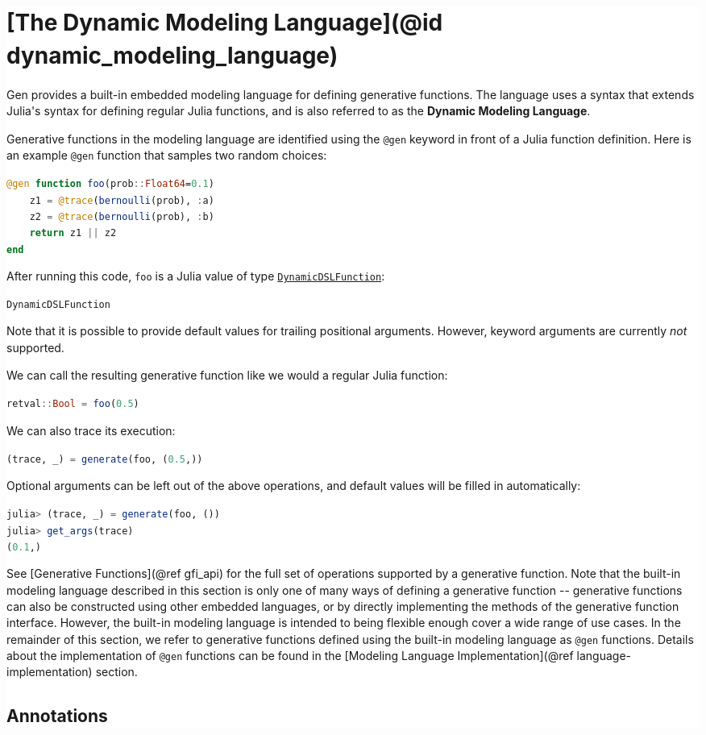 # [The Dynamic Modeling Language](@id dynamic_modeling_language)

Gen provides a built-in embedded modeling language for defining generative functions.
The language uses a syntax that extends Julia's syntax for defining regular Julia functions, and is also referred to as the **Dynamic Modeling Language**.

Generative functions in the modeling language are identified using the `@gen` keyword in front of a Julia function definition.
Here is an example `@gen` function that samples two random choices:
```julia
@gen function foo(prob::Float64=0.1)
    z1 = @trace(bernoulli(prob), :a)
    z2 = @trace(bernoulli(prob), :b)
    return z1 || z2
end
```
After running this code, `foo` is a Julia value of type [`DynamicDSLFunction`](@ref):
```@docs
DynamicDSLFunction
```

Note that it is possible to provide default values for trailing positional arguments. However, keyword arguments are currently *not* supported.

We can call the resulting generative function like we would a regular Julia function:
```julia
retval::Bool = foo(0.5)
```
We can also trace its execution:
```julia
(trace, _) = generate(foo, (0.5,))
```
Optional arguments can be left out of the above operations, and default values will be filled in automatically:
```julia
julia> (trace, _) = generate(foo, ())
julia> get_args(trace)
(0.1,)
```
See [Generative Functions](@ref gfi_api) for the full set of operations supported by a generative function.
Note that the built-in modeling language described in this section is only one of many ways of defining a generative function -- generative functions can also be constructed using other embedded languages, or by directly implementing the methods of the generative function interface.
However, the built-in modeling language is intended to being flexible enough cover a wide range of use cases.
In the remainder of this section, we refer to generative functions defined using the built-in modeling language as `@gen` functions. Details about the implementation of `@gen` functions can be found in the [Modeling Language Implementation](@ref language-implementation) section.

## Annotations
